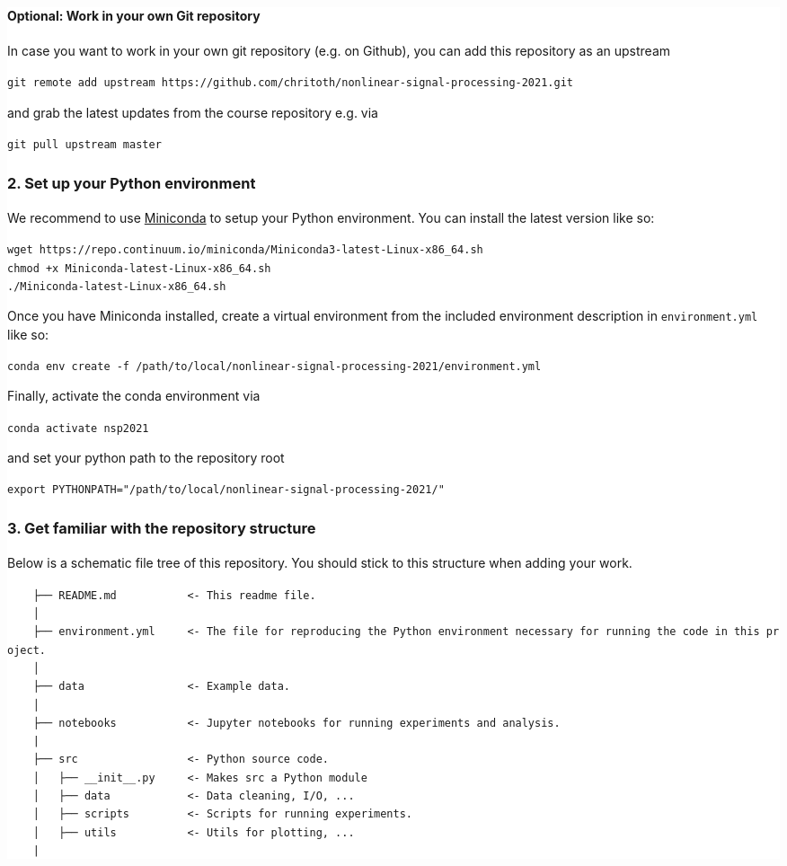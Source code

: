 #### Optional: Work in your own Git repository
In case you want to work in your own git repository (e.g. on Github), you can add this repository as an upstream
```
git remote add upstream https://github.com/chritoth/nonlinear-signal-processing-2021.git
```
and grab the latest updates from the course repository e.g. via
```
git pull upstream master
```

### 2. Set up your Python environment
We recommend to use [Miniconda](https://docs.conda.io/en/latest/miniconda.html) to setup your Python environment. You can install the latest version like so:
```
wget https://repo.continuum.io/miniconda/Miniconda3-latest-Linux-x86_64.sh
chmod +x Miniconda-latest-Linux-x86_64.sh
./Miniconda-latest-Linux-x86_64.sh
```
Once you have Miniconda installed, create a virtual environment from the included environment description in `environment.yml` like so:
```
conda env create -f /path/to/local/nonlinear-signal-processing-2021/environment.yml
```
Finally, activate the conda environment via 
```
conda activate nsp2021
```
and set your python path to the repository root
```
export PYTHONPATH="/path/to/local/nonlinear-signal-processing-2021/"
```

### 3. Get familiar with the repository structure
Below is a schematic file tree of this repository.  You should stick to this structure when adding your work.
```
    ├── README.md           <- This readme file.
    │
    ├── environment.yml     <- The file for reproducing the Python environment necessary for running the code in this project.
    │
    ├── data                <- Example data.
    │
    ├── notebooks           <- Jupyter notebooks for running experiments and analysis.
    |
    ├── src                 <- Python source code.
    │   ├── __init__.py     <- Makes src a Python module
    │   ├── data            <- Data cleaning, I/O, ...
    │   ├── scripts         <- Scripts for running experiments.
    │   ├── utils           <- Utils for plotting, ...
    |
```
